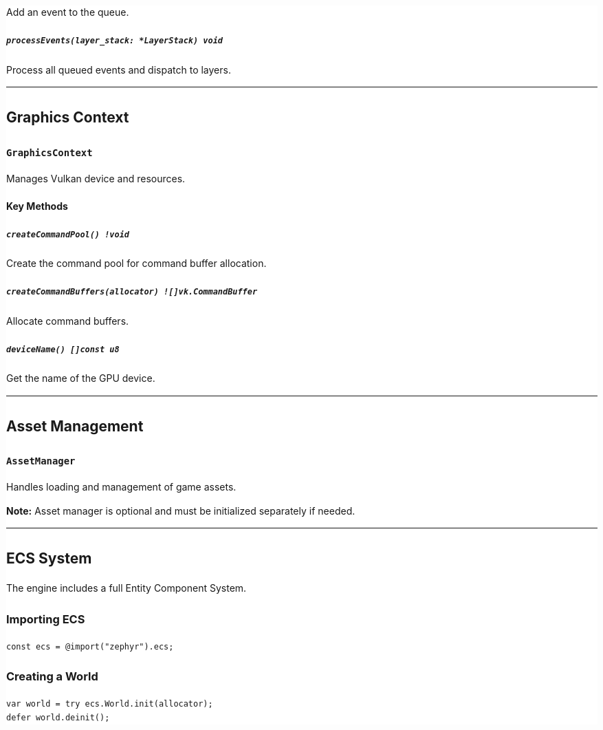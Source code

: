 Add an event to the queue.

##### `processEvents(layer_stack: *LayerStack) void`

Process all queued events and dispatch to layers.

---

## Graphics Context

### `GraphicsContext`

Manages Vulkan device and resources.

#### Key Methods

##### `createCommandPool() !void`

Create the command pool for command buffer allocation.

##### `createCommandBuffers(allocator) ![]vk.CommandBuffer`

Allocate command buffers.

##### `deviceName() []const u8`

Get the name of the GPU device.

---

## Asset Management

### `AssetManager`

Handles loading and management of game assets.

**Note:** Asset manager is optional and must be initialized separately if needed.

---

## ECS System

The engine includes a full Entity Component System.

### Importing ECS

```zig
const ecs = @import("zephyr").ecs;
```

### Creating a World

```zig
var world = try ecs.World.init(allocator);
defer world.deinit();
```
